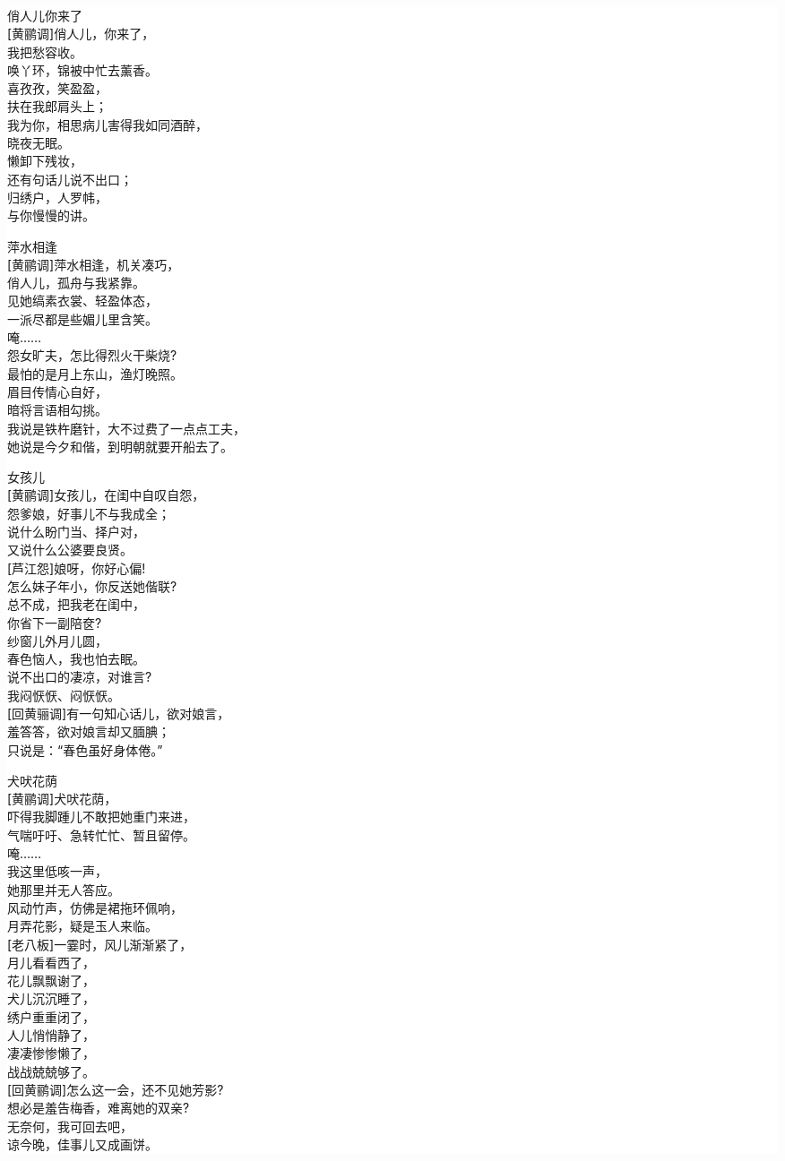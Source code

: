 俏人儿你来了  
[黄鹂调]俏人儿，你来了，  
我把愁容收。  
唤丫环，锦被中忙去薰香。  
喜孜孜，笑盈盈，  
扶在我郎肩头上；  
我为你，相思病儿害得我如同酒醉，  
晓夜无眠。  
懒卸下残妆，  
还有句话儿说不出口；  
归绣户，人罗帏，  
与你慢慢的讲。  
  
萍水相逢  
[黄鹂调]萍水相逢，机关凑巧，  
俏人儿，孤舟与我紧靠。  
见她缟素衣裳、轻盈体态，  
一派尽都是些媚儿里含笑。  
唵……  
怨女旷夫，怎比得烈火干柴烧?  
最怕的是月上东山，渔灯晚照。  
眉目传情心自好，  
暗将言语相勾挑。  
我说是铁杵磨针，大不过费了一点点工夫，  
她说是今夕和偕，到明朝就要开船去了。  
  
女孩儿  
[黄鹂调]女孩儿，在闺中自叹自怨，  
怨爹娘，好事儿不与我成全；  
说什么盼门当、择户对，  
又说什么公婆要良贤。  
[芦江怨]娘呀，你好心偏!  
怎么妹子年小，你反送她偕联?  
总不成，把我老在闺中，  
你省下一副陪奁?  
纱窗儿外月儿圆，  
春色恼人，我也怕去眠。  
说不出口的凄凉，对谁言?  
我闷恹恹、闷恹恹。  
[回黄骊调]有一句知心话儿，欲对娘言，  
羞答答，欲对娘言却又腼腆；  
只说是：“春色虽好身体倦。”  
  
犬吠花荫  
[黄鹂调]犬吠花荫，  
吓得我脚踵儿不敢把她重门来进，  
气喘吁吁、急转忙忙、暂且留停。  
唵……  
我这里低咳一声，  
她那里并无人答应。  
风动竹声，仿佛是裙拖环佩响，  
月弄花影，疑是玉人来临。  
[老八板]一霎时，风儿渐渐紧了，  
月儿看看西了，  
花儿飘飘谢了，  
犬儿沉沉睡了，  
绣户重重闭了，  
人儿悄悄静了，  
凄凄惨惨懒了，  
战战兢兢够了。  
[回黄鹂调]怎么这一会，还不见她芳影?  
想必是羞告梅香，难离她的双亲?  
无奈何，我可回去吧，  
谅今晚，佳事儿又成画饼。  
  
